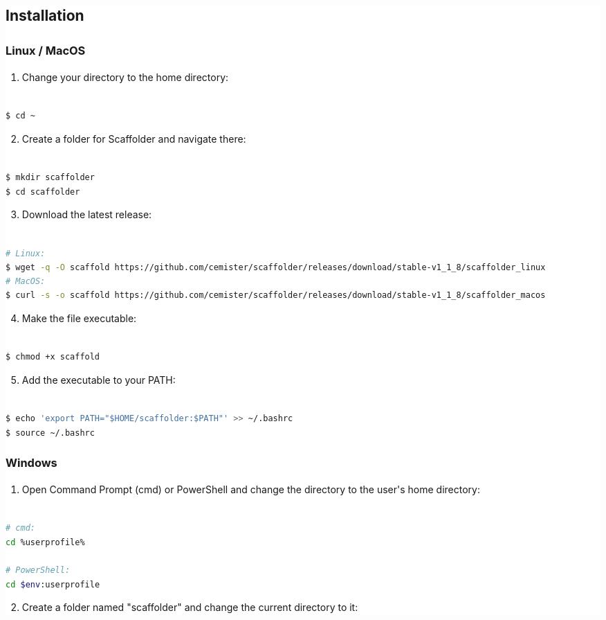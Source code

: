 ## Installation

### Linux / MacOS

1. Change your directory to the home directory:

```bash

$ cd ~
```
2. Create a folder for Scaffolder and navigate there:

```bash

$ mkdir scaffolder
$ cd scaffolder
```
3. Download the latest release:

```bash

# Linux:
$ wget -q -O scaffold https://github.com/cemister/scaffolder/releases/download/stable-v1_1_8/scaffolder_linux
# MacOS:
$ curl -s -o scaffold https://github.com/cemister/scaffolder/releases/download/stable-v1_1_8/scaffolder_macos
```
4. Make the file executable:

```bash

$ chmod +x scaffold
```
5. Add the executable to your PATH:

```bash

$ echo 'export PATH="$HOME/scaffolder:$PATH"' >> ~/.bashrc
$ source ~/.bashrc
```
### Windows

1. Open Command Prompt (cmd) or PowerShell and change the directory to the user's home directory:

```bash

# cmd:
cd %userprofile%

# PowerShell:
cd $env:userprofile
```
2. Create a folder named "scaffolder" and change the current directory to it:
